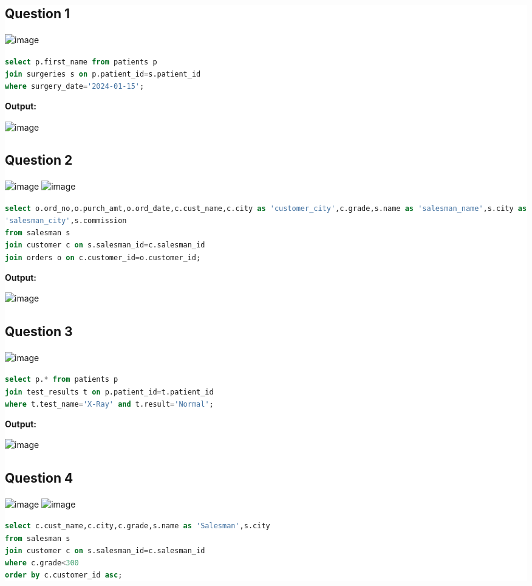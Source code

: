 **Question 1**
--
<img width="1189" height="774" alt="image" src="https://github.com/user-attachments/assets/5d317d0b-94ea-4d3b-8d48-5640311723c2" />

```sql
select p.first_name from patients p
join surgeries s on p.patient_id=s.patient_id
where surgery_date='2024-01-15';
```

**Output:**

<img width="509" height="468" alt="image" src="https://github.com/user-attachments/assets/48e41e0c-430b-4390-8fa0-e348b149476e" />

**Question 2**
---
<img width="1245" height="765" alt="image" src="https://github.com/user-attachments/assets/eaa18794-73cb-4486-9fea-b0c67fefe359" />
<img width="1263" height="724" alt="image" src="https://github.com/user-attachments/assets/6a9944ee-f476-46d8-9fe9-dbf51aa9017d" />

```sql
select o.ord_no,o.purch_amt,o.ord_date,c.cust_name,c.city as 'customer_city',c.grade,s.name as 'salesman_name',s.city as 'salesman_city',s.commission
from salesman s
join customer c on s.salesman_id=c.salesman_id
join orders o on c.customer_id=o.customer_id;
```

**Output:**

<img width="1257" height="785" alt="image" src="https://github.com/user-attachments/assets/980448b8-c6f3-4975-a595-ad0e048165dd" />

**Question 3**
---
<img width="1179" height="679" alt="image" src="https://github.com/user-attachments/assets/883e5bb5-28fe-4f49-b1d6-476486fdd70d" />

```sql
select p.* from patients p
join test_results t on p.patient_id=t.patient_id
where t.test_name='X-Ray' and t.result='Normal';
```

**Output:**

<img width="1260" height="485" alt="image" src="https://github.com/user-attachments/assets/0f0d0f4a-5161-4ee3-bece-40c3097765a8" />

**Question 4**
---
<img width="1230" height="633" alt="image" src="https://github.com/user-attachments/assets/4e61e9a5-2816-401e-b8f6-983589beec4b" />
<img width="748" height="317" alt="image" src="https://github.com/user-attachments/assets/05e4c83b-134d-47fc-bcc4-3abb6fcdfc7a" />

```sql
select c.cust_name,c.city,c.grade,s.name as 'Salesman',s.city
from salesman s
join customer c on s.salesman_id=c.salesman_id
where c.grade<300 
order by c.customer_id asc;
```
